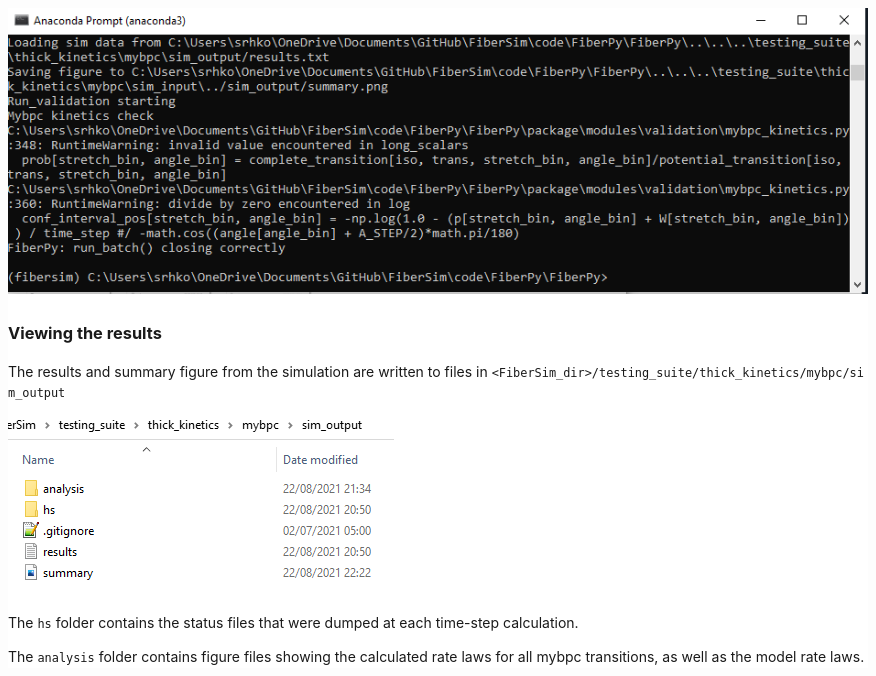 ![command prompt](command_prompt_c.PNG)

### Viewing the results

The results and summary figure from the simulation are written to files in `<FiberSim_dir>/testing_suite/thick_kinetics/mybpc/sim_output`

<img src='sim_output_mybpc.PNG'>

The `hs` folder contains the status files that were dumped at each time-step calculation.

The `analysis` folder contains figure files showing the calculated rate laws for all mybpc transitions, as well as the model rate laws.
